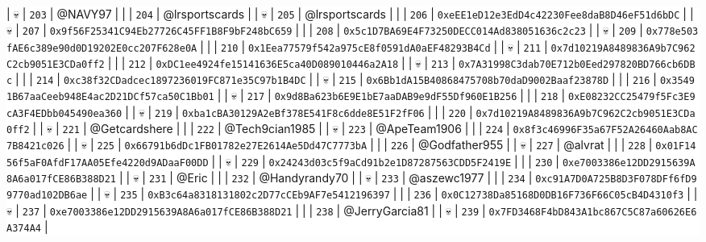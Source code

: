 | 💀 | `203` | @NAVY97 |
|  | `204` | @lrsportscards |
| 💀 | `205` | @lrsportscards |
|  | `206` | `0xeEE1eD12e3EdD4c42230Fee8daB8D46eF51d6bDC` |
| 💀 | `207` | `0x9f56F25341C94Eb27726C45FF1B8F9bF248bC659` |
|  | `208` | `0x5c1D7BA69E4F73250DECC014Ad838051636c2c23` |
| 💀 | `209` | `0x778e503fAE6c389e90d0D19202E0cc207F628e0A` |
|  | `210` | `0x1Eea77579f542a975cE8f0591dA0aEF48293B4Cd` |
| 💀 | `211` | `0x7d10219A8489836A9b7C962C2cb9051E3CDa0ff2` |
|  | `212` | `0xDC1ee4924fe15141636E5ca40D089010446a2A18` |
| 💀 | `213` | `0x7A31998C3dab70E712b0Eed297820BD766cb6DBc` |
|  | `214` | `0xc38f32CDadcec1897236019FC871e35C97b1B4DC` |
| 💀 | `215` | `0x6Bb1dA15B40868475708b70daD9002Baaf23878D` |
|  | `216` | `0x35491B67aaCeeb948E4ac2D21DCf57ca50C1Bb01` |
| 💀 | `217` | `0x9d8Ba623b6E9E1bE7aaDAB9e9dF55Df960E1B256` |
|  | `218` | `0xE08232CC25479f5Fc3E9cA3F4EDbb045490ea360` |
| 💀 | `219` | `0xba1cBA30129A2eBf378E541F8c6dde8E51F2fF06` |
|  | `220` | `0x7d10219A8489836A9b7C962C2cb9051E3CDa0ff2` |
| 💀 | `221` | @Getcardshere |
|  | `222` | @Tech9cian1985 |
| 💀 | `223` | @ApeTeam1906 |
|  | `224` | `0x8f3c46996F35a67F52A26460Aab8AC7B8421c026` |
| 💀 | `225` | `0x66791b6dDc1FB01782e27E2614Ae5Dd47C7773bA` |
|  | `226` | @Godfather955 |
| 💀 | `227` | @alvrat |
|  | `228` | `0x01F1456f5aF0AfdF17AA05Efe4220d9ADaaF00DD` |
| 💀 | `229` | `0x24243d03c5f9aCd91b2e1D87287563CDD5F2419E` |
|  | `230` | `0xe7003386e12DD2915639A8A6a017fCE86B388D21` |
| 💀 | `231` | @Eric |
|  | `232` | @Handyrandy70 |
| 💀 | `233` | @aszewc1977 |
|  | `234` | `0xc91A7D0A725B8D3F078DFf6fD99770ad102DB6ae` |
| 💀 | `235` | `0xB3c64a8318131802c2D77cCEb9AF7e5412196397` |
|  | `236` | `0x0C12738Da85168D0DB16F736F66C05cB4D4310f3` |
| 💀 | `237` | `0xe7003386e12DD2915639A8A6a017fCE86B388D21` |
|  | `238` | @JerryGarcia81 |
| 💀 | `239` | `0x7FD3468F4bD843A1bc867C5C87a60626E6A374A4` |